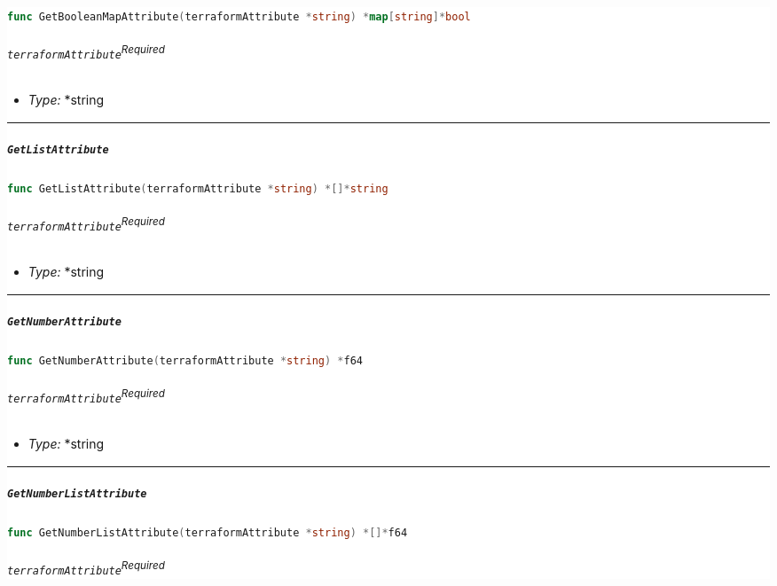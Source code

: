 ```go
func GetBooleanMapAttribute(terraformAttribute *string) *map[string]*bool
```

###### `terraformAttribute`<sup>Required</sup> <a name="terraformAttribute" id="@cdktf/provider-azurestack.dataAzurestackPublicIps.DataAzurestackPublicIps.getBooleanMapAttribute.parameter.terraformAttribute"></a>

- *Type:* *string

---

##### `GetListAttribute` <a name="GetListAttribute" id="@cdktf/provider-azurestack.dataAzurestackPublicIps.DataAzurestackPublicIps.getListAttribute"></a>

```go
func GetListAttribute(terraformAttribute *string) *[]*string
```

###### `terraformAttribute`<sup>Required</sup> <a name="terraformAttribute" id="@cdktf/provider-azurestack.dataAzurestackPublicIps.DataAzurestackPublicIps.getListAttribute.parameter.terraformAttribute"></a>

- *Type:* *string

---

##### `GetNumberAttribute` <a name="GetNumberAttribute" id="@cdktf/provider-azurestack.dataAzurestackPublicIps.DataAzurestackPublicIps.getNumberAttribute"></a>

```go
func GetNumberAttribute(terraformAttribute *string) *f64
```

###### `terraformAttribute`<sup>Required</sup> <a name="terraformAttribute" id="@cdktf/provider-azurestack.dataAzurestackPublicIps.DataAzurestackPublicIps.getNumberAttribute.parameter.terraformAttribute"></a>

- *Type:* *string

---

##### `GetNumberListAttribute` <a name="GetNumberListAttribute" id="@cdktf/provider-azurestack.dataAzurestackPublicIps.DataAzurestackPublicIps.getNumberListAttribute"></a>

```go
func GetNumberListAttribute(terraformAttribute *string) *[]*f64
```

###### `terraformAttribute`<sup>Required</sup> <a name="terraformAttribute" id="@cdktf/provider-azurestack.dataAzurestackPublicIps.DataAzurestackPublicIps.getNumberListAttribute.parameter.terraformAttribute"></a>
